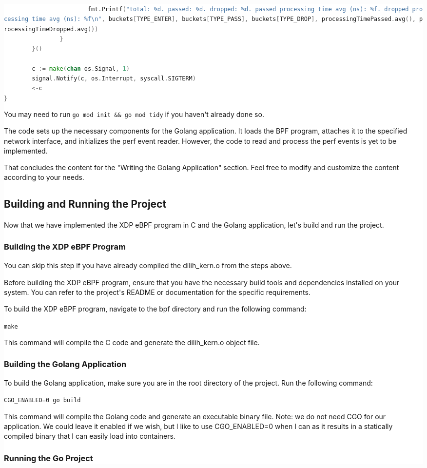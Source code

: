 ```go
                        fmt.Printf("total: %d. passed: %d. dropped: %d. passed processing time avg (ns): %f. dropped processing time avg (ns): %f\n", buckets[TYPE_ENTER], buckets[TYPE_PASS], buckets[TYPE_DROP], processingTimePassed.avg(), processingTimeDropped.avg())
                }
        }()

        c := make(chan os.Signal, 1)
        signal.Notify(c, os.Interrupt, syscall.SIGTERM)
        <-c
}
```

You may need to run `go mod init && go mod tidy` if you haven't already done so.

The code sets up the necessary components for the Golang application. It loads the BPF program, attaches it to the specified network interface, and initializes the perf event reader. However, the code to read and process the perf events is yet to be implemented.

That concludes the content for the "Writing the Golang Application" section. Feel free to modify and customize the content according to your needs.

Building and Running the Project
--------------------------------

Now that we have implemented the XDP eBPF program in C and the Golang application, let's build and run the project.

### Building the XDP eBPF Program

You can skip this step if you have already compiled the dilih\_kern.o from the steps above.

Before building the XDP eBPF program, ensure that you have the necessary build tools and dependencies installed on your system. You can refer to the project's README or documentation for the specific requirements.

To build the XDP eBPF program, navigate to the bpf directory and run the following command:

```shell
make
```

This command will compile the C code and generate the dilih\_kern.o object file.

### Building the Golang Application

To build the Golang application, make sure you are in the root directory of the project. Run the following command:

```shell
CGO_ENABLED=0 go build
```

This command will compile the Golang code and generate an executable binary file. Note: we do not need CGO for our application. We could leave it enabled if we wish, but I like to use CGO\_ENABLED=0 when I can as it results in a statically compiled binary that I can easily load into containers.

### Running the Go Project
